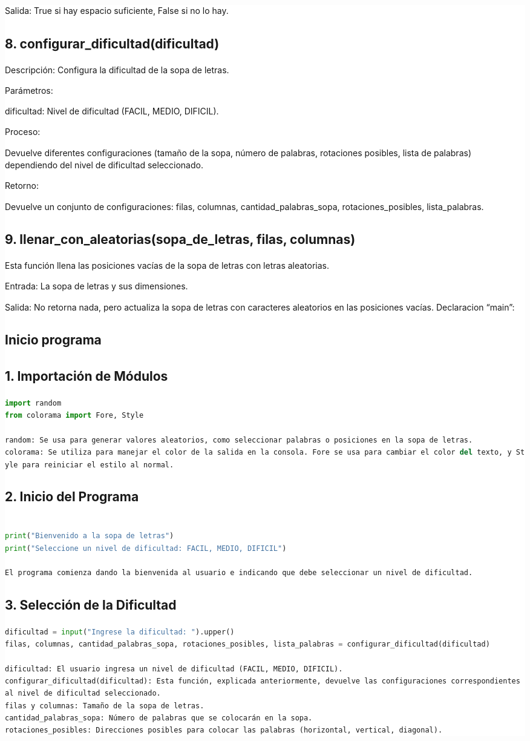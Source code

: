 Salida: True si hay espacio suficiente, False si no lo hay.

## **8. configurar_dificultad(dificultad)**
Descripción: Configura la dificultad de la sopa de letras.

Parámetros:

dificultad: Nivel de dificultad (FACIL, MEDIO, DIFICIL).

Proceso:

Devuelve diferentes configuraciones (tamaño de la sopa, número de palabras, rotaciones posibles, lista de palabras) dependiendo del nivel de dificultad seleccionado.

Retorno:

Devuelve un conjunto de configuraciones: filas, columnas, cantidad_palabras_sopa, rotaciones_posibles, lista_palabras.

## **9. llenar_con_aleatorias(sopa_de_letras, filas, columnas)**
Esta función llena las posiciones vacías de la sopa de letras con letras aleatorias.

Entrada: La sopa de letras y sus dimensiones.

Salida: No retorna nada, pero actualiza la sopa de letras con caracteres aleatorios en las posiciones vacías.
Declaracion “main”:

## Inicio programa

## **1. Importación de Módulos**
```python
import random
from colorama import Fore, Style

random: Se usa para generar valores aleatorios, como seleccionar palabras o posiciones en la sopa de letras.
colorama: Se utiliza para manejar el color de la salida en la consola. Fore se usa para cambiar el color del texto, y Style para reiniciar el estilo al normal.
```
## **2. Inicio del Programa**

```python

print("Bienvenido a la sopa de letras")
print("Seleccione un nivel de dificultad: FACIL, MEDIO, DIFICIL")

El programa comienza dando la bienvenida al usuario e indicando que debe seleccionar un nivel de dificultad.
```
## **3. Selección de la Dificultad**
```python
dificultad = input("Ingrese la dificultad: ").upper()
filas, columnas, cantidad_palabras_sopa, rotaciones_posibles, lista_palabras = configurar_dificultad(dificultad)

dificultad: El usuario ingresa un nivel de dificultad (FACIL, MEDIO, DIFICIL).
configurar_dificultad(dificultad): Esta función, explicada anteriormente, devuelve las configuraciones correspondientes al nivel de dificultad seleccionado.
filas y columnas: Tamaño de la sopa de letras.
cantidad_palabras_sopa: Número de palabras que se colocarán en la sopa.
rotaciones_posibles: Direcciones posibles para colocar las palabras (horizontal, vertical, diagonal).
```